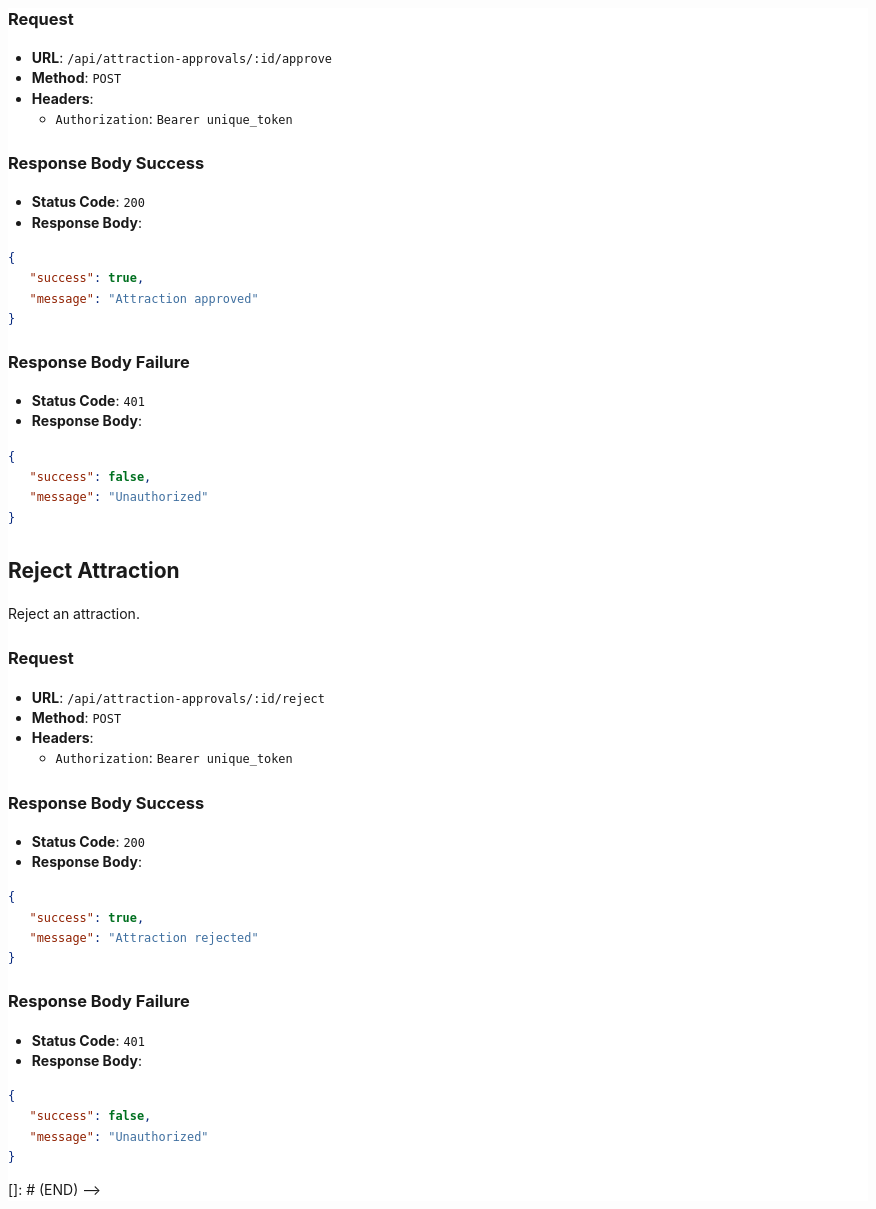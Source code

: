 ### Request

-  **URL**: `/api/attraction-approvals/:id/approve`
-  **Method**: `POST`
-  **Headers**:
   -  `Authorization`: `Bearer unique_token`

### Response Body Success

-  **Status Code**: `200`
-  **Response Body**:

```json
{
   "success": true,
   "message": "Attraction approved"
}
```

### Response Body Failure

-  **Status Code**: `401`
-  **Response Body**:

```json
{
   "success": false,
   "message": "Unauthorized"
}
```

## Reject Attraction

Reject an attraction.

### Request

-  **URL**: `/api/attraction-approvals/:id/reject`
-  **Method**: `POST`
-  **Headers**:
   -  `Authorization`: `Bearer unique_token`

### Response Body Success

-  **Status Code**: `200`
-  **Response Body**:

```json
{
   "success": true,
   "message": "Attraction rejected"
}
```

### Response Body Failure

-  **Status Code**: `401`
-  **Response Body**:

```json
{
   "success": false,
   "message": "Unauthorized"
}
```

[]: # (END) -->
